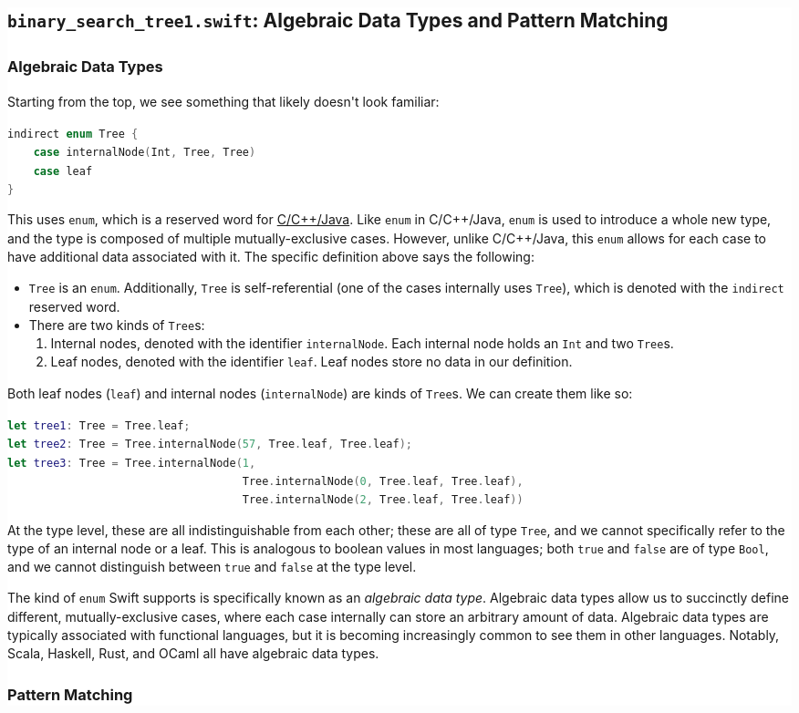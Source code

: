 ## `binary_search_tree1.swift`: Algebraic Data Types and Pattern Matching ##

### Algebraic Data Types ###

Starting from the top, we see something that likely doesn't look familiar:

```swift
indirect enum Tree {
    case internalNode(Int, Tree, Tree)
    case leaf
}
```

This uses `enum`, which is a reserved word for [C/C++/Java](https://docs.oracle.com/javase/tutorial/java/javaOO/enum.html).
Like `enum` in C/C++/Java, `enum` is used to introduce a whole new type, and the type is composed of multiple mutually-exclusive cases.
However, unlike C/C++/Java, this `enum` allows for each case to have additional data associated with it.
The specific definition above says the following:

- `Tree` is an `enum`.
  Additionally, `Tree` is self-referential (one of the cases internally uses `Tree`), which is denoted with the `indirect` reserved word.
- There are two kinds of `Tree`s:
    1. Internal nodes, denoted with the identifier `internalNode`.
       Each internal node holds an `Int` and two `Tree`s.
    2. Leaf nodes, denoted with the identifier `leaf`.
       Leaf nodes store no data in our definition.

Both leaf nodes (`leaf`) and internal nodes (`internalNode`) are kinds of `Tree`s.
We can create them like so:

```swift
let tree1: Tree = Tree.leaf;
let tree2: Tree = Tree.internalNode(57, Tree.leaf, Tree.leaf);
let tree3: Tree = Tree.internalNode(1,
                                    Tree.internalNode(0, Tree.leaf, Tree.leaf),
                                    Tree.internalNode(2, Tree.leaf, Tree.leaf))
```

At the type level, these are all indistinguishable from each other; these are all of type `Tree`, and we cannot specifically refer to the type of an internal node or a leaf.
This is analogous to boolean values in most languages; both `true` and `false` are of type `Bool`, and we cannot distinguish between `true` and `false` at the type level.

The kind of `enum` Swift supports is specifically known as an _algebraic data type_.
Algebraic data types allow us to succinctly define different, mutually-exclusive cases, where each case internally can store an arbitrary amount of data.
Algebraic data types are typically associated with functional languages, but it is becoming increasingly common to see them in other languages.
Notably, Scala, Haskell, Rust, and OCaml all have algebraic data types.

### Pattern Matching ###
